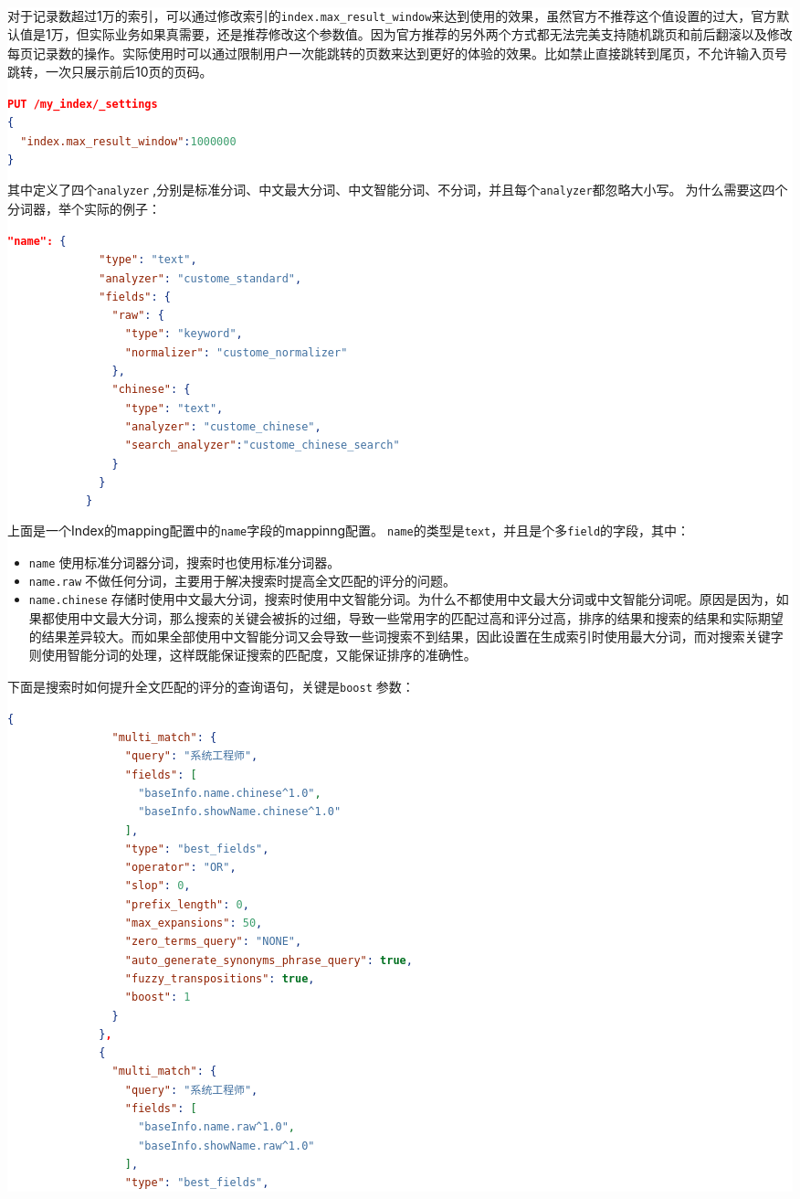 对于记录数超过1万的索引，可以通过修改索引的`index.max_result_window`来达到使用的效果，虽然官方不推荐这个值设置的过大，官方默认值是1万，但实际业务如果真需要，还是推荐修改这个参数值。因为官方推荐的另外两个方式都无法完美支持随机跳页和前后翻滚以及修改每页记录数的操作。实际使用时可以通过限制用户一次能跳转的页数来达到更好的体验的效果。比如禁止直接跳转到尾页，不允许输入页号跳转，一次只展示前后10页的页码。
```json
PUT /my_index/_settings
{
  "index.max_result_window":1000000
}
```


其中定义了四个`analyzer` ,分别是标准分词、中文最大分词、中文智能分词、不分词，并且每个`analyzer`都忽略大小写。
为什么需要这四个分词器，举个实际的例子：
```json
"name": {
              "type": "text",
              "analyzer": "custome_standard",
              "fields": {
                "raw": {
                  "type": "keyword",
                  "normalizer": "custome_normalizer"
                },
                "chinese": {
                  "type": "text",
                  "analyzer": "custome_chinese",
                  "search_analyzer":"custome_chinese_search"
                }
              }
            }
```
上面是一个Index的mapping配置中的`name`字段的mappinng配置。
`name`的类型是`text`，并且是个多`field`的字段，其中：
- `name` 使用标准分词器分词，搜索时也使用标准分词器。
- `name.raw`  不做任何分词，主要用于解决搜索时提高全文匹配的评分的问题。
- `name.chinese`  存储时使用中文最大分词，搜索时使用中文智能分词。为什么不都使用中文最大分词或中文智能分词呢。原因是因为，如果都使用中文最大分词，那么搜索的关键会被拆的过细，导致一些常用字的匹配过高和评分过高，排序的结果和搜索的结果和实际期望的结果差异较大。而如果全部使用中文智能分词又会导致一些词搜索不到结果，因此设置在生成索引时使用最大分词，而对搜索关键字则使用智能分词的处理，这样既能保证搜索的匹配度，又能保证排序的准确性。

下面是搜索时如何提升全文匹配的评分的查询语句，关键是`boost` 参数：
```json
{
                "multi_match": {
                  "query": "系统工程师",
                  "fields": [
                    "baseInfo.name.chinese^1.0",
                    "baseInfo.showName.chinese^1.0"
                  ],
                  "type": "best_fields",
                  "operator": "OR",
                  "slop": 0,
                  "prefix_length": 0,
                  "max_expansions": 50,
                  "zero_terms_query": "NONE",
                  "auto_generate_synonyms_phrase_query": true,
                  "fuzzy_transpositions": true,
                  "boost": 1
                }
              },
              {
                "multi_match": {
                  "query": "系统工程师",
                  "fields": [
                    "baseInfo.name.raw^1.0",
                    "baseInfo.showName.raw^1.0"
                  ],
                  "type": "best_fields",
```